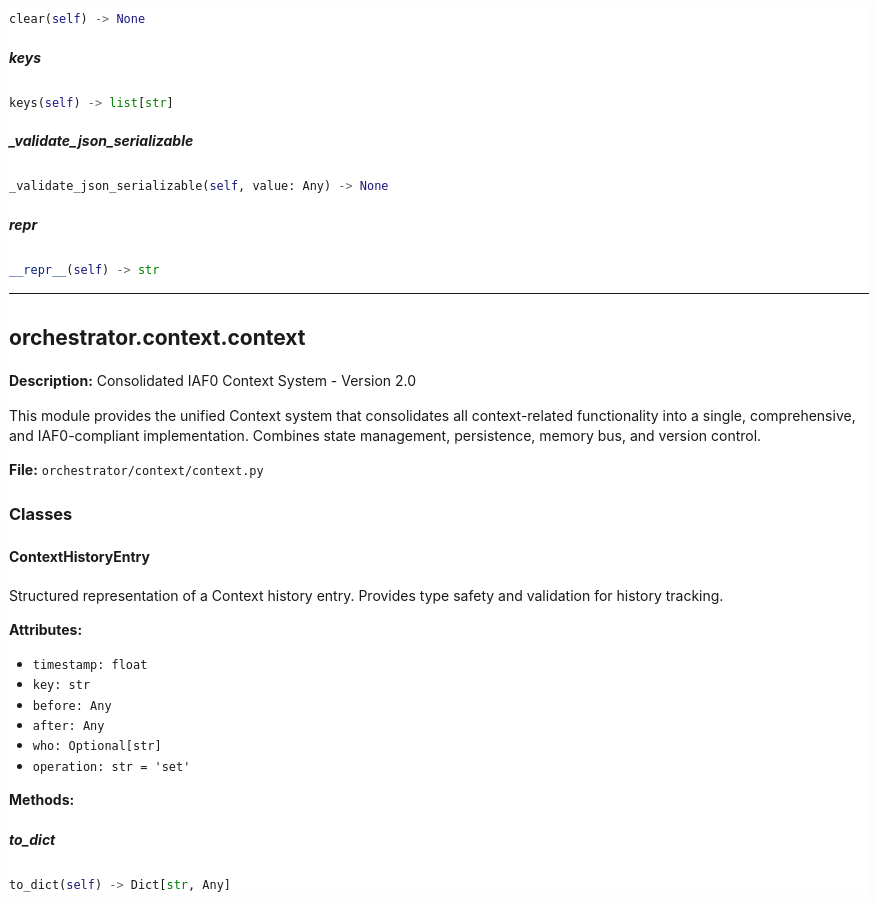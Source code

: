 ```python
clear(self) -> None
```

##### keys

```python
keys(self) -> list[str]
```

##### _validate_json_serializable

```python
_validate_json_serializable(self, value: Any) -> None
```

##### __repr__

```python
__repr__(self) -> str
```


---

## orchestrator.context.context

**Description:** Consolidated IAF0 Context System - Version 2.0

This module provides the unified Context system that consolidates all context-related
functionality into a single, comprehensive, and IAF0-compliant implementation.
Combines state management, persistence, memory bus, and version control.

**File:** `orchestrator/context/context.py`

### Classes

#### ContextHistoryEntry

Structured representation of a Context history entry.
Provides type safety and validation for history tracking.

**Attributes:**

- `timestamp: float`
- `key: str`
- `before: Any`
- `after: Any`
- `who: Optional[str]`
- `operation: str = 'set'`

**Methods:**

##### to_dict

```python
to_dict(self) -> Dict[str, Any]
```
